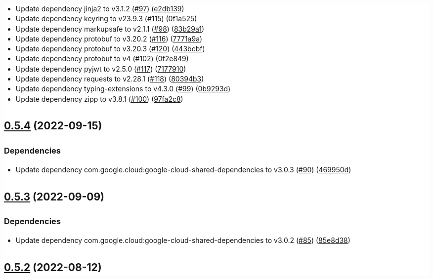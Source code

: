 * Update dependency jinja2 to v3.1.2 ([#97](https://github.com/googleapis/java-video-live-stream/issues/97)) ([e2db139](https://github.com/googleapis/java-video-live-stream/commit/e2db139a707b58b284243132e1e9ef03ce6e16d5))
* Update dependency keyring to v23.9.3 ([#115](https://github.com/googleapis/java-video-live-stream/issues/115)) ([0f1a525](https://github.com/googleapis/java-video-live-stream/commit/0f1a525b84d9c8c060b2d4b7dbf2b5fd7232aa9a))
* Update dependency markupsafe to v2.1.1 ([#98](https://github.com/googleapis/java-video-live-stream/issues/98)) ([83b29a1](https://github.com/googleapis/java-video-live-stream/commit/83b29a191a8332137eced6b0745a2a6dfa5b6d99))
* Update dependency protobuf to v3.20.2 ([#116](https://github.com/googleapis/java-video-live-stream/issues/116)) ([7771a9a](https://github.com/googleapis/java-video-live-stream/commit/7771a9a3c0d426ae9ab1124c2e21ace1ccac2b46))
* Update dependency protobuf to v3.20.3 ([#120](https://github.com/googleapis/java-video-live-stream/issues/120)) ([443bcbf](https://github.com/googleapis/java-video-live-stream/commit/443bcbf367792421452ab81b0b83a3eb50c2b37a))
* Update dependency protobuf to v4 ([#102](https://github.com/googleapis/java-video-live-stream/issues/102)) ([0f2e849](https://github.com/googleapis/java-video-live-stream/commit/0f2e8493b0433632e33104fab4e6d84f3c9dac15))
* Update dependency pyjwt to v2.5.0 ([#117](https://github.com/googleapis/java-video-live-stream/issues/117)) ([7177910](https://github.com/googleapis/java-video-live-stream/commit/71779107f757effa340e2127416269c9b44f1d2d))
* Update dependency requests to v2.28.1 ([#118](https://github.com/googleapis/java-video-live-stream/issues/118)) ([80394b3](https://github.com/googleapis/java-video-live-stream/commit/80394b38b37e46a1c524eaa6ebdc23d1ab9cc38e))
* Update dependency typing-extensions to v4.3.0 ([#99](https://github.com/googleapis/java-video-live-stream/issues/99)) ([0b9293d](https://github.com/googleapis/java-video-live-stream/commit/0b9293dc4d09bd9eeda8fde61a0dfe0201db8c23))
* Update dependency zipp to v3.8.1 ([#100](https://github.com/googleapis/java-video-live-stream/issues/100)) ([97fa2c8](https://github.com/googleapis/java-video-live-stream/commit/97fa2c8f7b98bbd7d69d0f39ceb4c2b0d1209f4d))

## [0.5.4](https://github.com/googleapis/java-video-live-stream/compare/v0.5.3...v0.5.4) (2022-09-15)


### Dependencies

* Update dependency com.google.cloud:google-cloud-shared-dependencies to v3.0.3 ([#90](https://github.com/googleapis/java-video-live-stream/issues/90)) ([469950d](https://github.com/googleapis/java-video-live-stream/commit/469950d2515b0a7fd7cf4dfd465c6254d42aa9b3))

## [0.5.3](https://github.com/googleapis/java-video-live-stream/compare/v0.5.2...v0.5.3) (2022-09-09)


### Dependencies

* Update dependency com.google.cloud:google-cloud-shared-dependencies to v3.0.2 ([#85](https://github.com/googleapis/java-video-live-stream/issues/85)) ([85e8d38](https://github.com/googleapis/java-video-live-stream/commit/85e8d38a8852cbb18655c21e9328f7d3cc10ee38))

## [0.5.2](https://github.com/googleapis/java-video-live-stream/compare/v0.5.1...v0.5.2) (2022-08-12)
